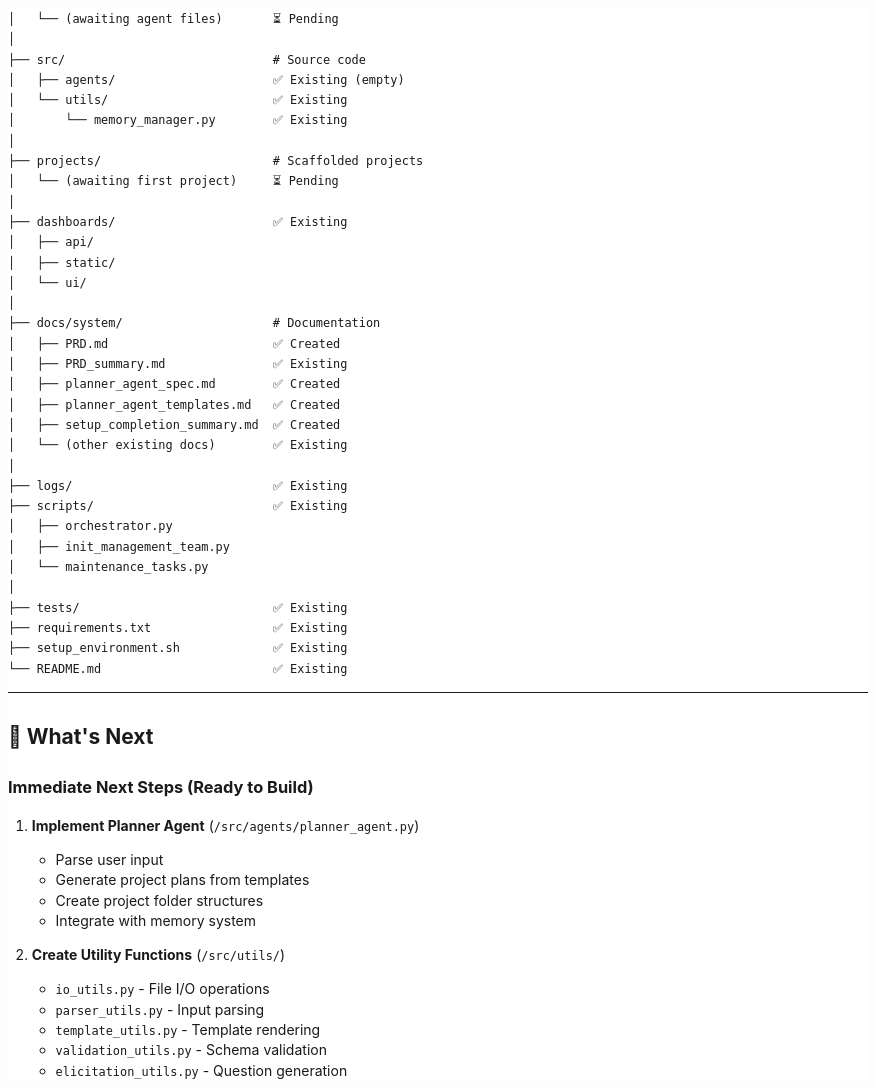 ```
│   └── (awaiting agent files)       ⏳ Pending
│
├── src/                             # Source code
│   ├── agents/                      ✅ Existing (empty)
│   └── utils/                       ✅ Existing
│       └── memory_manager.py        ✅ Existing
│
├── projects/                        # Scaffolded projects
│   └── (awaiting first project)     ⏳ Pending
│
├── dashboards/                      ✅ Existing
│   ├── api/
│   ├── static/
│   └── ui/
│
├── docs/system/                     # Documentation
│   ├── PRD.md                       ✅ Created
│   ├── PRD_summary.md               ✅ Existing
│   ├── planner_agent_spec.md        ✅ Created
│   ├── planner_agent_templates.md   ✅ Created
│   ├── setup_completion_summary.md  ✅ Created
│   └── (other existing docs)        ✅ Existing
│
├── logs/                            ✅ Existing
├── scripts/                         ✅ Existing
│   ├── orchestrator.py
│   ├── init_management_team.py
│   └── maintenance_tasks.py
│
├── tests/                           ✅ Existing
├── requirements.txt                 ✅ Existing
├── setup_environment.sh             ✅ Existing
└── README.md                        ✅ Existing
```

---

## 🎯 What's Next

### Immediate Next Steps (Ready to Build)

1. **Implement Planner Agent** (`/src/agents/planner_agent.py`)

   - Parse user input
   - Generate project plans from templates
   - Create project folder structures
   - Integrate with memory system

2. **Create Utility Functions** (`/src/utils/`)

   - `io_utils.py` - File I/O operations
   - `parser_utils.py` - Input parsing
   - `template_utils.py` - Template rendering
   - `validation_utils.py` - Schema validation
   - `elicitation_utils.py` - Question generation
